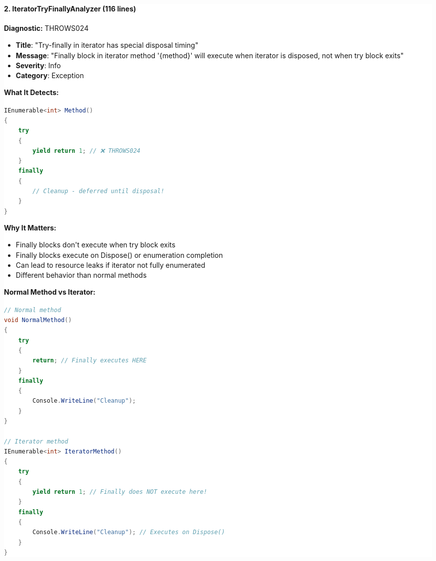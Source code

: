 #### 2. **IteratorTryFinallyAnalyzer** (116 lines)

**Diagnostic:** THROWS024
- **Title**: "Try-finally in iterator has special disposal timing"
- **Message**: "Finally block in iterator method '{method}' will execute when iterator is disposed, not when try block exits"
- **Severity**: Info
- **Category**: Exception

**What It Detects:**
```csharp
IEnumerable<int> Method()
{
    try
    {
        yield return 1; // ❌ THROWS024
    }
    finally
    {
        // Cleanup - deferred until disposal!
    }
}
```

**Why It Matters:**
- Finally blocks don't execute when try block exits
- Finally blocks execute on Dispose() or enumeration completion
- Can lead to resource leaks if iterator not fully enumerated
- Different behavior than normal methods

**Normal Method vs Iterator:**
```csharp
// Normal method
void NormalMethod()
{
    try
    {
        return; // Finally executes HERE
    }
    finally
    {
        Console.WriteLine("Cleanup");
    }
}

// Iterator method
IEnumerable<int> IteratorMethod()
{
    try
    {
        yield return 1; // Finally does NOT execute here!
    }
    finally
    {
        Console.WriteLine("Cleanup"); // Executes on Dispose()
    }
}
```

